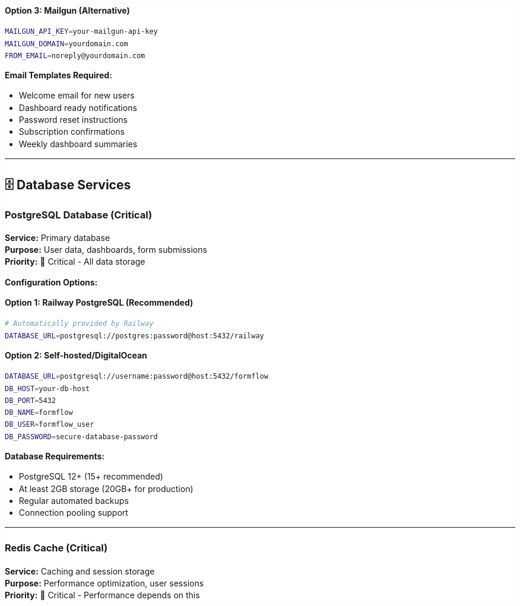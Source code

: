 **Option 3: Mailgun (Alternative)**
```bash
MAILGUN_API_KEY=your-mailgun-api-key
MAILGUN_DOMAIN=yourdomain.com
FROM_EMAIL=noreply@yourdomain.com
```

**Email Templates Required:**
- Welcome email for new users
- Dashboard ready notifications  
- Password reset instructions
- Subscription confirmations
- Weekly dashboard summaries

---

## 🗄️ Database Services

### PostgreSQL Database (Critical)
**Service:** Primary database  
**Purpose:** User data, dashboards, form submissions  
**Priority:** 🔴 Critical - All data storage

**Configuration Options:**

**Option 1: Railway PostgreSQL (Recommended)**
```bash
# Automatically provided by Railway
DATABASE_URL=postgresql://postgres:password@host:5432/railway
```

**Option 2: Self-hosted/DigitalOcean**
```bash
DATABASE_URL=postgresql://username:password@host:5432/formflow
DB_HOST=your-db-host
DB_PORT=5432
DB_NAME=formflow
DB_USER=formflow_user
DB_PASSWORD=secure-database-password
```

**Database Requirements:**
- PostgreSQL 12+ (15+ recommended)
- At least 2GB storage (20GB+ for production)
- Regular automated backups
- Connection pooling support

---

### Redis Cache (Critical)
**Service:** Caching and session storage  
**Purpose:** Performance optimization, user sessions  
**Priority:** 🔴 Critical - Performance depends on this
